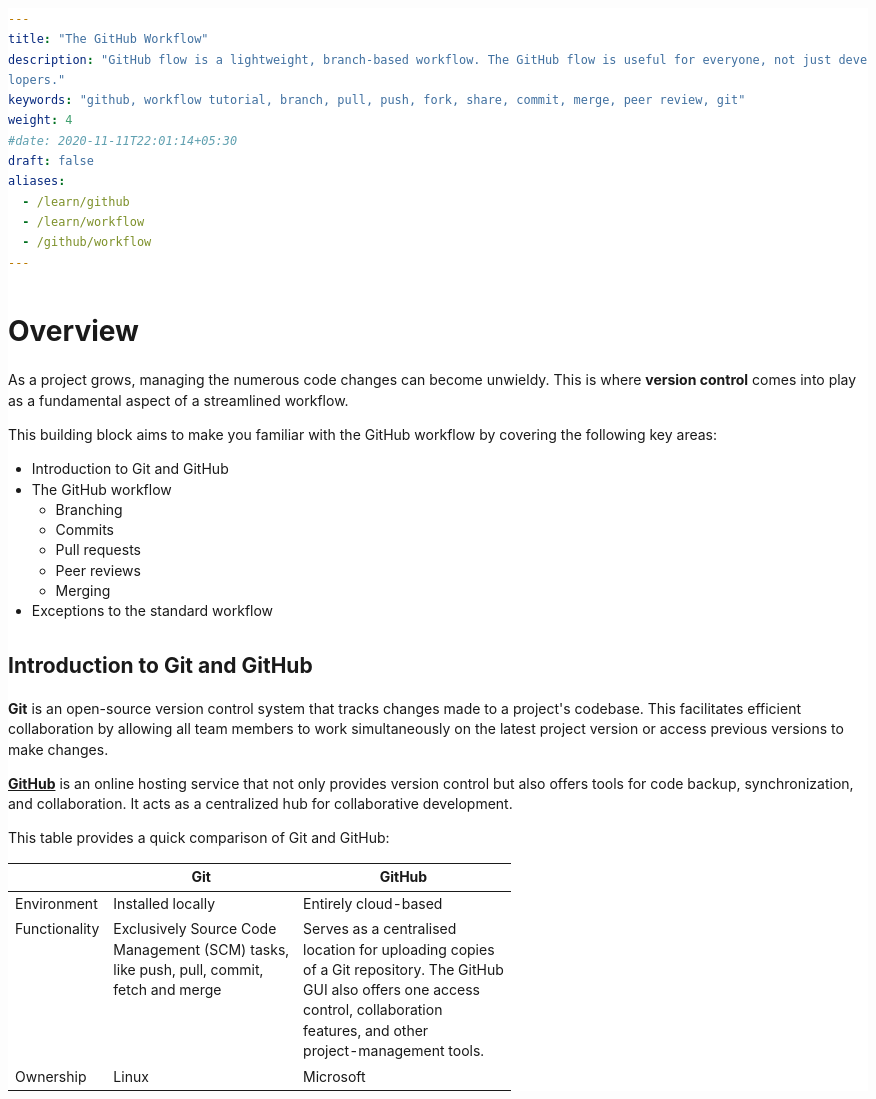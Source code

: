 ```yaml
---
title: "The GitHub Workflow"
description: "GitHub flow is a lightweight, branch-based workflow. The GitHub flow is useful for everyone, not just developers."
keywords: "github, workflow tutorial, branch, pull, push, fork, share, commit, merge, peer review, git"
weight: 4
#date: 2020-11-11T22:01:14+05:30
draft: false
aliases:
  - /learn/github
  - /learn/workflow
  - /github/workflow
---
```

# Overview

As a project grows, managing the numerous code changes can become unwieldy. This is where **version control** comes into play as a fundamental aspect of a streamlined workflow. 

This building block aims to make you familiar with the GitHub workflow by covering the following key areas:
- Introduction to Git and GitHub
- The GitHub workflow
  - Branching
  - Commits
  - Pull requests
  - Peer reviews
  - Merging
- Exceptions to the standard workflow

## Introduction to Git and GitHub

**Git** is an open-source version control system that tracks changes made to a project's codebase. This facilitates efficient collaboration by allowing all team members to work simultaneously on the latest project version or access previous versions to make changes.

[**GitHub**](https://www.github.com) is an online hosting service that not only provides version control but also offers tools for code backup, synchronization, and collaboration. It acts as a centralized hub for collaborative development. 

This table provides a quick comparison of Git and GitHub:

|  | Git  | GitHub |
| --- | --- | --- |
| Environment | Installed locally | Entirely cloud-based |
| Functionality | Exclusively Source Code <br> Management (SCM) tasks, <br> like push, pull, commit, <br> fetch and merge | Serves as a centralised <br> location for uploading copies <br>  of a Git repository. The GitHub <br> GUI also offers one access <br>  control, collaboration <br> features, and other  <br> project-management tools. |
| Ownership  | Linux  | Microsoft  |

